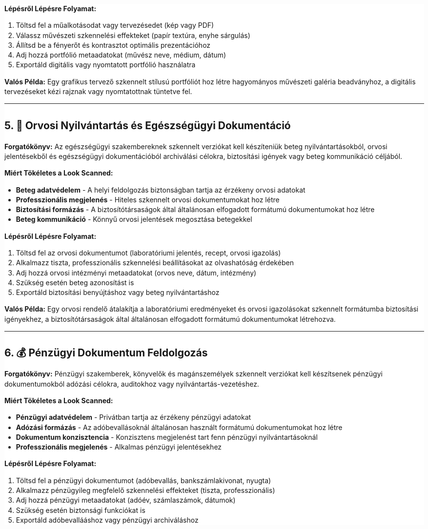 **Lépésről Lépésre Folyamat:**
1. Töltsd fel a műalkotásodat vagy tervezésedet (kép vagy PDF)
2. Válassz művészeti szkennelési effekteket (papír textúra, enyhe sárgulás)
3. Állítsd be a fényerőt és kontrasztot optimális prezentációhoz
4. Adj hozzá portfólió metaadatokat (művész neve, médium, dátum)
5. Exportáld digitális vagy nyomtatott portfólió használatra

**Valós Példa:** Egy grafikus tervező szkennelt stílusú portfóliót hoz létre hagyományos művészeti galéria beadványhoz, a digitális tervezéseket kézi rajznak vagy nyomtatottnak tüntetve fel.

---

## 5. 🏥 Orvosi Nyilvántartás és Egészségügyi Dokumentáció

**Forgatókönyv:** Az egészségügyi szakembereknek szkennelt verziókat kell készíteniük beteg nyilvántartásokból, orvosi jelentésekből és egészségügyi dokumentációból archiválási célokra, biztosítási igények vagy beteg kommunikáció céljából.

**Miért Tökéletes a Look Scanned:**
- **Beteg adatvédelem** - A helyi feldolgozás biztonságban tartja az érzékeny orvosi adatokat
- **Professzionális megjelenés** - Hiteles szkennelt orvosi dokumentumokat hoz létre
- **Biztosítási formázás** - A biztosítótársaságok által általánosan elfogadott formátumú dokumentumokat hoz létre
- **Beteg kommunikáció** - Könnyű orvosi jelentések megosztása betegekkel

**Lépésről Lépésre Folyamat:**
1. Töltsd fel az orvosi dokumentumot (laboratóriumi jelentés, recept, orvosi igazolás)
2. Alkalmazz tiszta, professzionális szkennelési beállításokat az olvashatóság érdekében
3. Adj hozzá orvosi intézményi metaadatokat (orvos neve, dátum, intézmény)
4. Szükség esetén beteg azonosítást is
5. Exportáld biztosítási benyújtáshoz vagy beteg nyilvántartáshoz

**Valós Példa:** Egy orvosi rendelő átalakítja a laboratóriumi eredményeket és orvosi igazolásokat szkennelt formátumba biztosítási igényekhez, a biztosítótársaságok által általánosan elfogadott formátumú dokumentumokat létrehozva.

---

## 6. 💰 Pénzügyi Dokumentum Feldolgozás

**Forgatókönyv:** Pénzügyi szakemberek, könyvelők és magánszemélyek szkennelt verziókat kell készítsenek pénzügyi dokumentumokból adózási célokra, auditokhoz vagy nyilvántartás-vezetéshez.

**Miért Tökéletes a Look Scanned:**
- **Pénzügyi adatvédelem** - Privátban tartja az érzékeny pénzügyi adatokat
- **Adózási formázás** - Az adóbevallásoknál általánosan használt formátumú dokumentumokat hoz létre
- **Dokumentum konzisztencia** - Konzisztens megjelenést tart fenn pénzügyi nyilvántartásoknál
- **Professzionális megjelenés** - Alkalmas pénzügyi jelentésekhez

**Lépésről Lépésre Folyamat:**
1. Töltsd fel a pénzügyi dokumentumot (adóbevallás, bankszámlakivonat, nyugta)
2. Alkalmazz pénzügyileg megfelelő szkennelési effekteket (tiszta, professzionális)
3. Adj hozzá pénzügyi metaadatokat (adóév, számlaszámok, dátumok)
4. Szükség esetén biztonsági funkciókat is
5. Exportáld adóbevallááshoz vagy pénzügyi archiváláshoz
